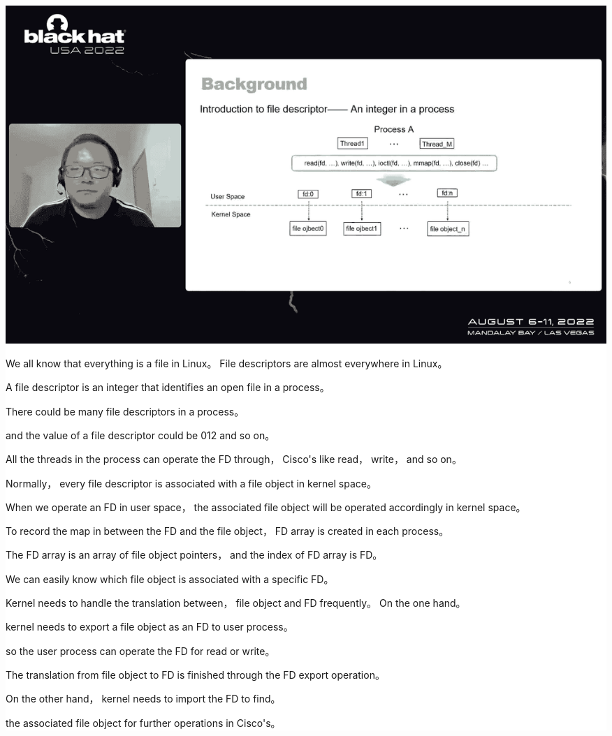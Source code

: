![](img/21e1aaaf4eb762120b1c840e92ab4f22_3.png)

 We all know that everything is a file in Linux。 File descriptors are almost everywhere in Linux。

 A file descriptor is an integer that identifies an open file in a process。

 There could be many file descriptors in a process。

 and the value of a file descriptor could be 012 and so on。

 All the threads in the process can operate the FD through， Cisco's like read， write， and so on。

 Normally， every file descriptor is associated with a file object in kernel space。

 When we operate an FD in user space， the associated file object will be operated accordingly in kernel space。

 To record the map in between the FD and the file object， FD array is created in each process。

 The FD array is an array of file object pointers， and the index of FD array is FD。

 We can easily know which file object is associated with a specific FD。

 Kernel needs to handle the translation between， file object and FD frequently。 On the one hand。

 kernel needs to export a file object as an FD to user process。

 so the user process can operate the FD for read or write。

 The translation from file object to FD is finished through the FD export operation。

 On the other hand， kernel needs to import the FD to find。

 the associated file object for further operations in Cisco's。
